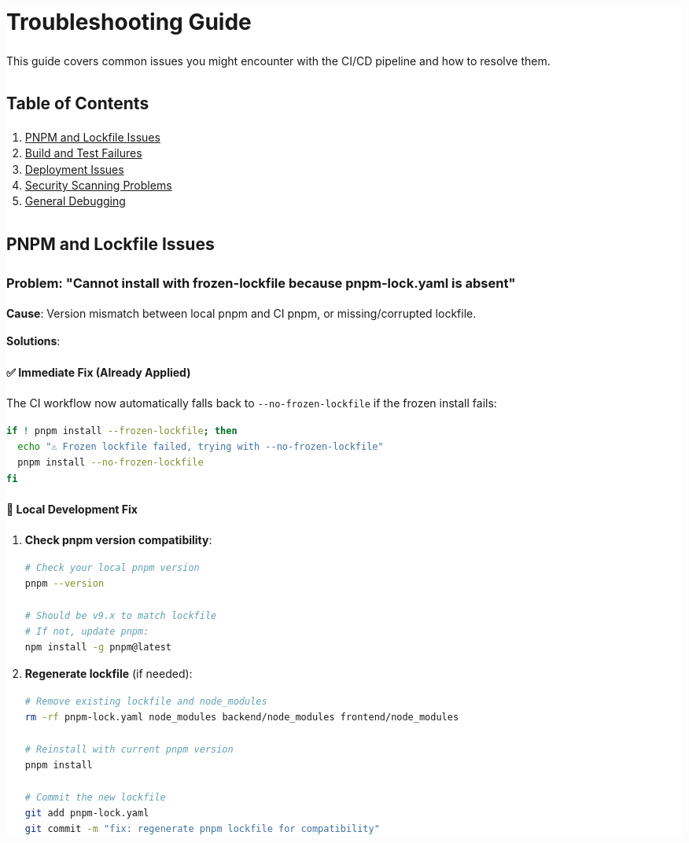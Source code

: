# Troubleshooting Guide

This guide covers common issues you might encounter with the CI/CD pipeline and how to resolve them.

## Table of Contents

1. [PNPM and Lockfile Issues](#pnpm-and-lockfile-issues)
2. [Build and Test Failures](#build-and-test-failures)
3. [Deployment Issues](#deployment-issues)
4. [Security Scanning Problems](#security-scanning-problems)
5. [General Debugging](#general-debugging)

## PNPM and Lockfile Issues

### Problem: "Cannot install with frozen-lockfile because pnpm-lock.yaml is absent"

**Cause**: Version mismatch between local pnpm and CI pnpm, or missing/corrupted lockfile.

**Solutions**:

#### ✅ **Immediate Fix (Already Applied)**
The CI workflow now automatically falls back to `--no-frozen-lockfile` if the frozen install fails:

```bash
if ! pnpm install --frozen-lockfile; then
  echo "⚠️ Frozen lockfile failed, trying with --no-frozen-lockfile"
  pnpm install --no-frozen-lockfile
fi
```

#### 🔧 **Local Development Fix**
1. **Check pnpm version compatibility**:
   ```bash
   # Check your local pnpm version
   pnpm --version
   
   # Should be v9.x to match lockfile
   # If not, update pnpm:
   npm install -g pnpm@latest
   ```

2. **Regenerate lockfile** (if needed):
   ```bash
   # Remove existing lockfile and node_modules
   rm -rf pnpm-lock.yaml node_modules backend/node_modules frontend/node_modules
   
   # Reinstall with current pnpm version
   pnpm install
   
   # Commit the new lockfile
   git add pnpm-lock.yaml
   git commit -m "fix: regenerate pnpm lockfile for compatibility"
   ```
